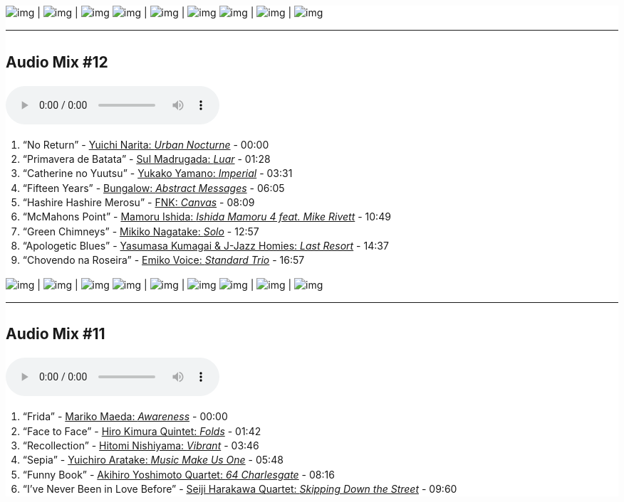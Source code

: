 ![img](./images/rabbitoo-torch-460.jpeg) | ![img](./images/kaori-vibes-quartet-starry-nights-460.jpeg) | ![img](./images/shinpeiruike-georgenakajima-duo-460.jpeg)
![img](./images/akane-matsumoto-little-girl-blue-460.jpeg) | ![img](./images/nanami-haruta-ii-460.jpeg) | ![img](./images/hideaki-hori-horizon-460.jpeg)
![img](./images/hideaki-hori-melodies-night-day-460.jpeg) | ![img](./images/miyuki-moriya-uta-oto-460.jpeg) | ![img](./images/babybrothers-happy-christmas-460.jpeg)

---


<a id="org8014cf7"></a>

## Audio Mix #12

<audio controls>
<source src="./audio/compilation-12.mp3" type="audio/mpeg">
Your browser does not support the audio element.
</audio>

1.  “No Return” - [Yuichi Narita: *Urban Nocturne*](https://www.jazzofjapan.com/p/yuichi-narita-urban-nocturne) - 00:00
2.  “Primavera de Batata” - [Sul Madrugada: *Luar*](https://www.jazzofjapan.com/p/sul-madrugada-luar) - 01:28
3.  “Catherine no Yuutsu” - [Yukako Yamano: *Imperial*](https://www.jazzofjapan.com/p/yukako-yamano-imperial) - 03:31
4.  “Fifteen Years” - [Bungalow: *Abstract Messages*](https://www.jazzofjapan.com/p/bungalow-abstract-messages) - 06:05
5.  “Hashire Hashire Merosu” - [FNK: *Canvas*](https://www.jazzofjapan.com/p/fnk-canvas) - 08:09
6.  “McMahons Point” - [Mamoru Ishida: *Ishida Mamoru 4 feat. Mike Rivett*](https://www.jazzofjapan.com/p/mamoru-ishida-ishida-mamoru-4-feat) - 10:49
7.  “Green Chimneys” - [Mikiko Nagatake: *Solo*](https://www.jazzofjapan.com/p/mikiko-nagatake-solo) - 12:57
8.  “Apologetic Blues” - [Yasumasa Kumagai & J-Jazz Homies: *Last Resort*](https://www.jazzofjapan.com/p/yasumasa-kumagai-last-resort) - 14:37
9.  “Chovendo na Roseira” - [Emiko Voice: *Standard Trio*](https://www.jazzofjapan.com/p/emiko-voice-standard-trio) - 16:57

![img](./images/yuichi-narita-urban-nocturne-460.jpeg) | ![img](./images/sul-madrugada-luar-460.jpeg) | ![img](./images/yukakoyamano-imperial-460.jpeg)
![img](./images/bungalow-abstract-messages-460.jpeg) | ![img](./images/fnk-canvas-460.jpeg) | ![img](./images/mamoru-ishida-ishida-mamoru-4-460.jpeg)
![img](./images/mikiko-nagatake-solo-460.jpeg) | ![img](./images/yasumasa-kumagai-last-resort-460.jpeg) | ![img](./images/emiko-voice-standard-trio-460.jpeg)

---


<a id="org9f0966e"></a>

## Audio Mix #11

<audio controls>
<source src="./audio/compilation-11.mp3" type="audio/mpeg">
Your browser does not support the audio element.
</audio>

1.  “Frida” - [Mariko Maeda: *Awareness*](https://www.jazzofjapan.com/p/mariko-maeda-awareness) - 00:00
2.  “Face to Face” - [Hiro Kimura Quintet: *Folds*](https://www.jazzofjapan.com/p/hiro-kimura-quintet-folds) - 01:42
3.  “Recollection” - [Hitomi Nishiyama: *Vibrant*](https://www.jazzofjapan.com/p/hitomi-nishiyama-vibrant) - 03:46
4.  “Sepia” - [Yuichiro Aratake: *Music Make Us One*](https://www.jazzofjapan.com/p/yuichiro-aratake-music-make-us-one) - 05:48
5.  “Funny Book” - [Akihiro Yoshimoto Quartet: *64 Charlesgate*](https://www.jazzofjapan.com/p/akihiro-yoshimoto-quartet-64-charlesgate) - 08:16
6.  “I’ve Never Been in Love Before” - [Seiji Harakawa Quartet: *Skipping Down the Street*](https://www.jazzofjapan.com/p/seiji-harakawa-quartet-skipping-down) - 09:60